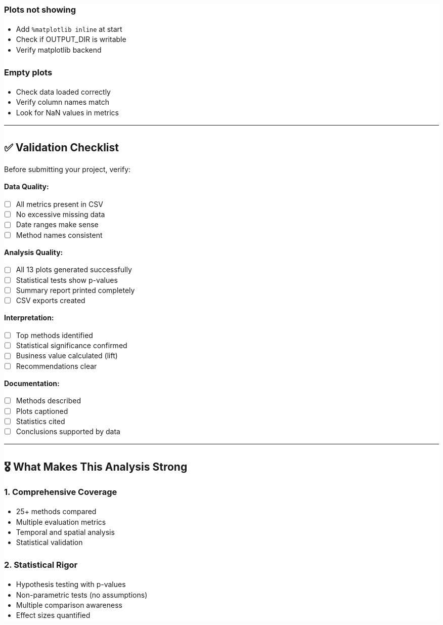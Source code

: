 ### Plots not showing
- Add `%matplotlib inline` at start
- Check if OUTPUT_DIR is writable
- Verify matplotlib backend

### Empty plots
- Check data loaded correctly
- Verify column names match
- Look for NaN values in metrics

---

## ✅ Validation Checklist

Before submitting your project, verify:

**Data Quality:**
- [ ] All metrics present in CSV
- [ ] No excessive missing data
- [ ] Date ranges make sense
- [ ] Method names consistent

**Analysis Quality:**
- [ ] All 13 plots generated successfully
- [ ] Statistical tests show p-values
- [ ] Summary report printed completely
- [ ] CSV exports created

**Interpretation:**
- [ ] Top methods identified
- [ ] Statistical significance confirmed
- [ ] Business value calculated (lift)
- [ ] Recommendations clear

**Documentation:**
- [ ] Methods described
- [ ] Plots captioned
- [ ] Statistics cited
- [ ] Conclusions supported by data

---

## 🎖️ What Makes This Analysis Strong

### 1. Comprehensive Coverage
- 25+ methods compared
- Multiple evaluation metrics
- Temporal and spatial analysis
- Statistical validation

### 2. Statistical Rigor
- Hypothesis testing with p-values
- Non-parametric tests (no assumptions)
- Multiple comparison awareness
- Effect sizes quantified
